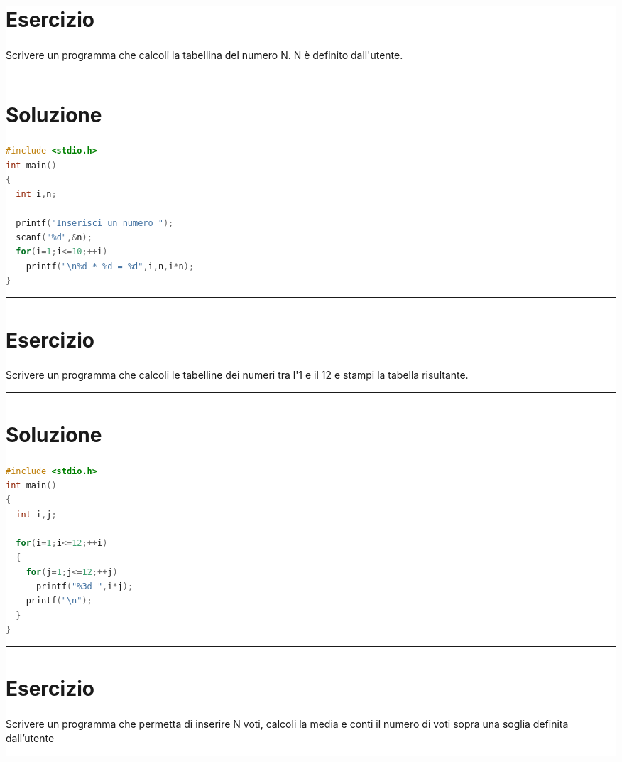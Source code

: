 
# Esercizio
Scrivere un programma che calcoli la tabellina del numero N. N è definito dall'utente.

---

# Soluzione

```C
#include <stdio.h>
int main()
{
  int i,n;

  printf("Inserisci un numero ");
  scanf("%d",&n);
  for(i=1;i<=10;++i)
    printf("\n%d * %d = %d",i,n,i*n);
}
```

---

# Esercizio
Scrivere un programma che calcoli le tabelline dei numeri tra l'1 e il 12 e stampi la tabella risultante.

---

# Soluzione

```C
#include <stdio.h>
int main()
{
  int i,j;

  for(i=1;i<=12;++i)
  {
    for(j=1;j<=12;++j)
      printf("%3d ",i*j);
    printf("\n");
  }
}
```

---

# Esercizio
Scrivere un programma che permetta di inserire N voti, calcoli la media e conti il numero di voti sopra una soglia definita dall’utente

---